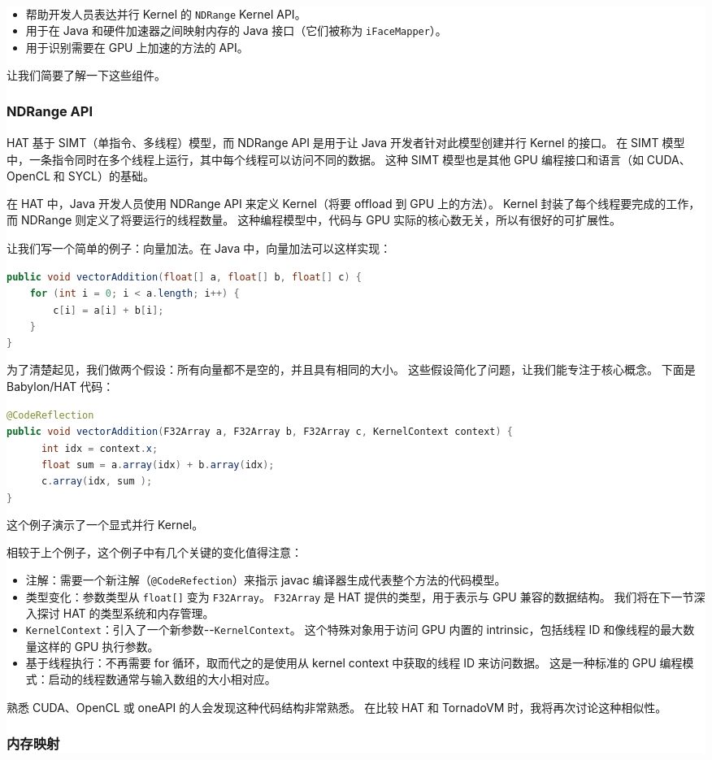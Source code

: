 * 帮助开发人员表达并行 Kernel 的 `NDRange` Kernel API。
* 用于在 Java 和硬件加速器之间映射内存的 Java 接口（它们被称为 `iFaceMapper`）。
* 用于识别需要在 GPU 上加速的方法的 API。

让我们简要了解一下这些组件。

### NDRange API

HAT 基于 SIMT（单指令、多线程）模型，而 NDRange API 是用于让 Java 开发者针对此模型创建并行 Kernel 的接口。
在 SIMT 模型中，一条指令同时在多个线程上运行，其中每个线程可以访问不同的数据。
这种 SIMT 模型也是其他 GPU 编程接口和语言（如 CUDA、OpenCL 和 SYCL）的基础。

在 HAT 中，Java 开发人员使用 NDRange API 来定义 Kernel（将要 offload 到 GPU 上的方法）。
Kernel 封装了每个线程要完成的工作，而 NDRange 则定义了将要运行的线程数量。
这种编程模型中，代码与 GPU 实际的核心数无关，所以有很好的可扩展性。

让我们写一个简单的例子：向量加法。在 Java 中，向量加法可以这样实现：

```java
public void vectorAddition(float[] a, float[] b, float[] c) {
    for (int i = 0; i < a.length; i++) {
        c[i] = a[i] + b[i];
    }
}
```

为了清楚起见，我们做两个假设：所有向量都不是空的，并且具有相同的大小。
这些假设简化了问题，让我们能专注于核心概念。
下面是 Babylon/HAT 代码：

```java
@CodeReflection
public void vectorAddition(F32Array a, F32Array b, F32Array c, KernelContext context) {
      int idx = context.x;
      float sum = a.array(idx) + b.array(idx);
      c.array(idx, sum );
}
```

这个例子演示了一个显式并行 Kernel。

相较于上个例子，这个例子中有几个关键的变化值得注意：

* 注解：需要一个新注解（`@CodeRefection`）来指示 javac 编译器生成代表整个方法的代码模型。
* 类型变化：参数类型从 `float[]` 变为 `F32Array`。
  `F32Array` 是 HAT 提供的类型，用于表示与 GPU 兼容的数据结构。
  我们将在下一节深入探讨 HAT 的类型系统和内存管理。
* `KernelContext`：引入了一个新参数--`KernelContext`。
  这个特殊对象用于访问 GPU 内置的 intrinsic，包括线程 ID 和像线程的最大数量这样的 GPU 执行参数。
* 基于线程执行：不再需要 for 循环，取而代之的是使用从 kernel context 中获取的线程 ID 来访问数据。
  这是一种标准的 GPU 编程模式：启动的线程数通常与输入数组的大小相对应。

熟悉 CUDA、OpenCL 或 oneAPI 的人会发现这种代码结构非常熟悉。
在比较 HAT 和 TornadoVM 时，我将再次讨论这种相似性。

### 内存映射
